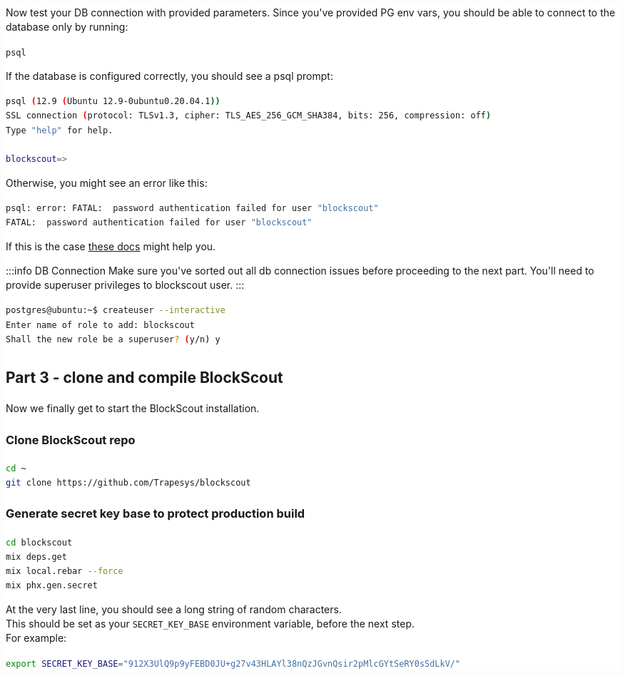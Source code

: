 Now test your DB connection with provided parameters.
Since you've provided PG env vars, you should be able to connect to the database only by running:
```bash
psql
```

If the database is configured correctly, you should see a psql prompt:
```bash
psql (12.9 (Ubuntu 12.9-0ubuntu0.20.04.1))
SSL connection (protocol: TLSv1.3, cipher: TLS_AES_256_GCM_SHA384, bits: 256, compression: off)
Type "help" for help.

blockscout=>
```

Otherwise, you might see an error like this:
```bash
psql: error: FATAL:  password authentication failed for user "blockscout"
FATAL:  password authentication failed for user "blockscout"
```
If this is the case [these docs](https://ubuntu.com/server/docs/databases-postgresql) might help you.

:::info DB Connection
Make sure you've sorted out all db connection issues before proceeding to the next part.
You'll need to provide superuser privileges to blockscout user.
:::
```bash
postgres@ubuntu:~$ createuser --interactive
Enter name of role to add: blockscout
Shall the new role be a superuser? (y/n) y
```

## Part 3 - clone and compile BlockScout
Now we finally get to start the BlockScout installation.

### Clone BlockScout repo
```bash
cd ~
git clone https://github.com/Trapesys/blockscout
```

### Generate secret key base to protect production build
```bash
cd blockscout
mix deps.get
mix local.rebar --force
mix phx.gen.secret
```
At the very last line, you should see a long string of random characters.     
This should be set as your `SECRET_KEY_BASE` environment variable, before the next step.     
For example:
```bash
export SECRET_KEY_BASE="912X3UlQ9p9yFEBD0JU+g27v43HLAYl38nQzJGvnQsir2pMlcGYtSeRY0sSdLkV/"
```
